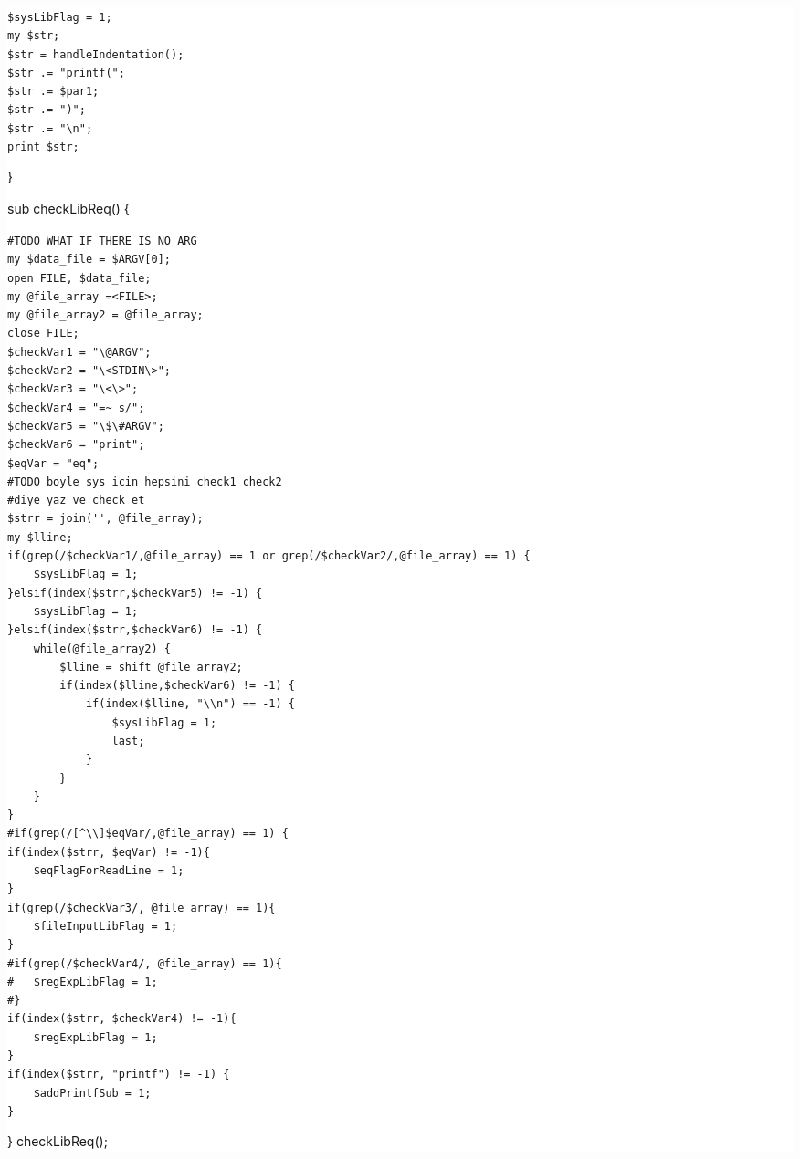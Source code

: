 	$sysLibFlag = 1;
	my $str;
	$str = handleIndentation();
	$str .= "printf(";
	$str .= $par1;
	$str .= ")";
	$str .= "\n";
	print $str;
	
}

sub checkLibReq() {
	
	#TODO WHAT IF THERE IS NO ARG
	my $data_file = $ARGV[0];
	open FILE, $data_file;
	my @file_array =<FILE>;
	my @file_array2 = @file_array;
	close FILE;
	$checkVar1 = "\@ARGV";
	$checkVar2 = "\<STDIN\>";
	$checkVar3 = "\<\>";
	$checkVar4 = "=~ s/";
	$checkVar5 = "\$\#ARGV";
	$checkVar6 = "print";
	$eqVar = "eq";
	#TODO boyle sys icin hepsini check1 check2
	#diye yaz ve check et
	$strr = join('', @file_array);
	my $lline;
	if(grep(/$checkVar1/,@file_array) == 1 or grep(/$checkVar2/,@file_array) == 1) {
		$sysLibFlag = 1;
	}elsif(index($strr,$checkVar5) != -1) {
		$sysLibFlag = 1;
	}elsif(index($strr,$checkVar6) != -1) {
		while(@file_array2) {
			$lline = shift @file_array2;
			if(index($lline,$checkVar6) != -1) {
				if(index($lline, "\\n") == -1) {
					$sysLibFlag = 1;
					last;
				}
			}
		}
	}
	#if(grep(/[^\\]$eqVar/,@file_array) == 1) {
	if(index($strr, $eqVar) != -1){
		$eqFlagForReadLine = 1;
	}
	if(grep(/$checkVar3/, @file_array) == 1){
		$fileInputLibFlag = 1;
	}
	#if(grep(/$checkVar4/, @file_array) == 1){
	#	$regExpLibFlag = 1;
	#}
	if(index($strr, $checkVar4) != -1){
		$regExpLibFlag = 1;
	}
	if(index($strr, "printf") != -1) {
		$addPrintfSub = 1;
	}
}
checkLibReq();
